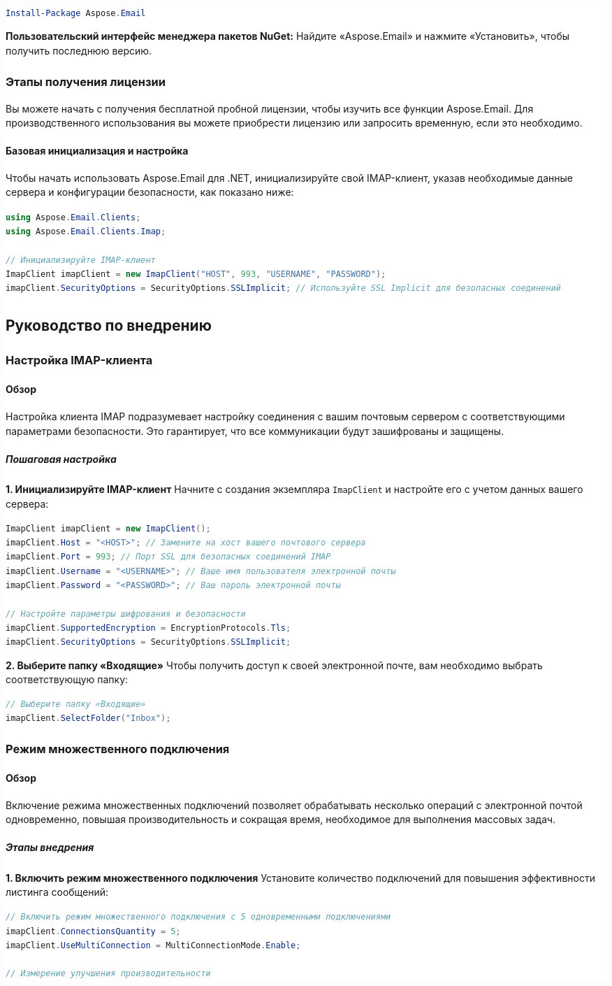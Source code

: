 ```powershell
Install-Package Aspose.Email
```
**Пользовательский интерфейс менеджера пакетов NuGet:**
Найдите «Aspose.Email» и нажмите «Установить», чтобы получить последнюю версию.
### Этапы получения лицензии
Вы можете начать с получения бесплатной пробной лицензии, чтобы изучить все функции Aspose.Email. Для производственного использования вы можете приобрести лицензию или запросить временную, если это необходимо.
#### Базовая инициализация и настройка
Чтобы начать использовать Aspose.Email для .NET, инициализируйте свой IMAP-клиент, указав необходимые данные сервера и конфигурации безопасности, как показано ниже:
```csharp
using Aspose.Email.Clients;
using Aspose.Email.Clients.Imap;

// Инициализируйте IMAP-клиент
ImapClient imapClient = new ImapClient("HOST", 993, "USERNAME", "PASSWORD");
imapClient.SecurityOptions = SecurityOptions.SSLImplicit; // Используйте SSL Implicit для безопасных соединений
```
## Руководство по внедрению
### Настройка IMAP-клиента
#### Обзор
Настройка клиента IMAP подразумевает настройку соединения с вашим почтовым сервером с соответствующими параметрами безопасности. Это гарантирует, что все коммуникации будут зашифрованы и защищены.
##### Пошаговая настройка
**1. Инициализируйте IMAP-клиент**
Начните с создания экземпляра `ImapClient` и настройте его с учетом данных вашего сервера:
```csharp
ImapClient imapClient = new ImapClient();
imapClient.Host = "<HOST>"; // Замените на хост вашего почтового сервера
imapClient.Port = 993; // Порт SSL для безопасных соединений IMAP
imapClient.Username = "<USERNAME>"; // Ваше имя пользователя электронной почты
imapClient.Password = "<PASSWORD>"; // Ваш пароль электронной почты

// Настройте параметры шифрования и безопасности
imapClient.SupportedEncryption = EncryptionProtocols.Tls;
imapClient.SecurityOptions = SecurityOptions.SSLImplicit;
```
**2. Выберите папку «Входящие»**
Чтобы получить доступ к своей электронной почте, вам необходимо выбрать соответствующую папку:
```csharp
// Выберите папку «Входящие»
imapClient.SelectFolder("Inbox");
```
### Режим множественного подключения
#### Обзор
Включение режима множественных подключений позволяет обрабатывать несколько операций с электронной почтой одновременно, повышая производительность и сокращая время, необходимое для выполнения массовых задач.
##### Этапы внедрения
**1. Включить режим множественного подключения**
Установите количество подключений для повышения эффективности листинга сообщений:
```csharp
// Включить режим множественного подключения с 5 одновременными подключениями
imapClient.ConnectionsQuantity = 5;
imapClient.UseMultiConnection = MultiConnectionMode.Enable;

// Измерение улучшения производительности
```